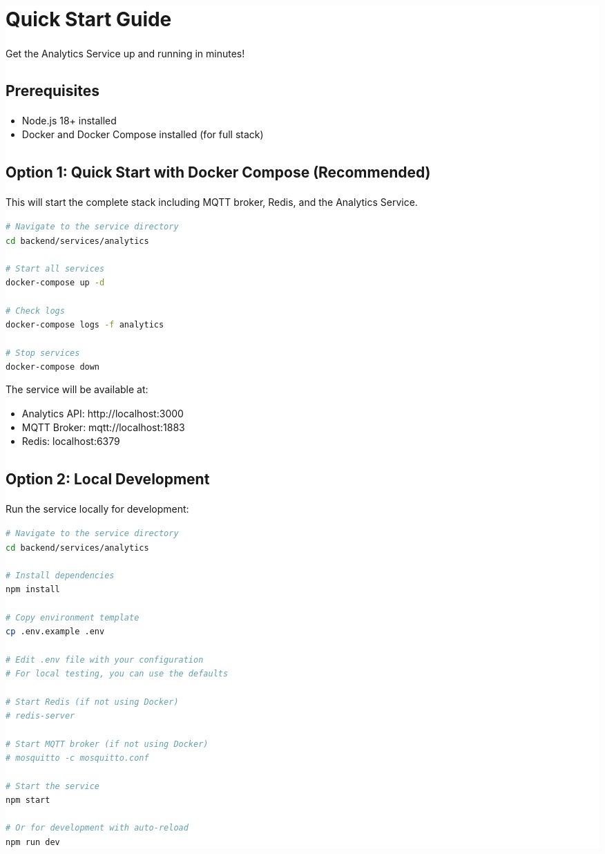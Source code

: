 # Quick Start Guide

Get the Analytics Service up and running in minutes!

## Prerequisites

- Node.js 18+ installed
- Docker and Docker Compose installed (for full stack)

## Option 1: Quick Start with Docker Compose (Recommended)

This will start the complete stack including MQTT broker, Redis, and the Analytics Service.

```bash
# Navigate to the service directory
cd backend/services/analytics

# Start all services
docker-compose up -d

# Check logs
docker-compose logs -f analytics

# Stop services
docker-compose down
```

The service will be available at:
- Analytics API: http://localhost:3000
- MQTT Broker: mqtt://localhost:1883
- Redis: localhost:6379

## Option 2: Local Development

Run the service locally for development:

```bash
# Navigate to the service directory
cd backend/services/analytics

# Install dependencies
npm install

# Copy environment template
cp .env.example .env

# Edit .env file with your configuration
# For local testing, you can use the defaults

# Start Redis (if not using Docker)
# redis-server

# Start MQTT broker (if not using Docker)
# mosquitto -c mosquitto.conf

# Start the service
npm start

# Or for development with auto-reload
npm run dev
```
